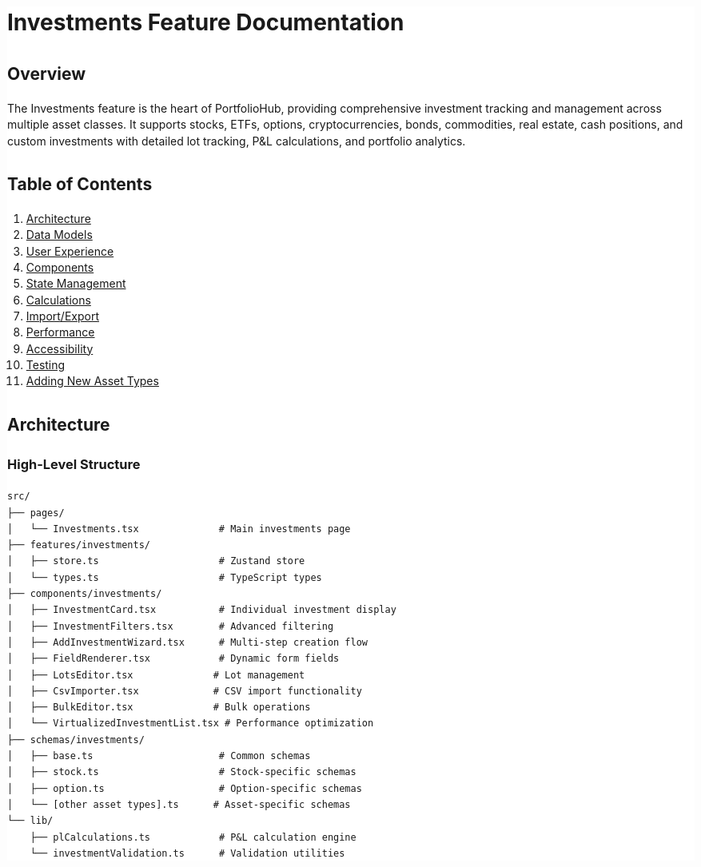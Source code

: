 # Investments Feature Documentation

## Overview

The Investments feature is the heart of PortfolioHub, providing comprehensive investment tracking and management across multiple asset classes. It supports stocks, ETFs, options, cryptocurrencies, bonds, commodities, real estate, cash positions, and custom investments with detailed lot tracking, P&L calculations, and portfolio analytics.

## Table of Contents

1. [Architecture](#architecture)
2. [Data Models](#data-models)
3. [User Experience](#user-experience)
4. [Components](#components)
5. [State Management](#state-management)
6. [Calculations](#calculations)
7. [Import/Export](#importexport)
8. [Performance](#performance)
9. [Accessibility](#accessibility)
10. [Testing](#testing)
11. [Adding New Asset Types](#adding-new-asset-types)

## Architecture

### High-Level Structure
```
src/
├── pages/
│   └── Investments.tsx              # Main investments page
├── features/investments/
│   ├── store.ts                     # Zustand store
│   └── types.ts                     # TypeScript types
├── components/investments/
│   ├── InvestmentCard.tsx           # Individual investment display
│   ├── InvestmentFilters.tsx        # Advanced filtering
│   ├── AddInvestmentWizard.tsx      # Multi-step creation flow
│   ├── FieldRenderer.tsx            # Dynamic form fields
│   ├── LotsEditor.tsx              # Lot management
│   ├── CsvImporter.tsx             # CSV import functionality
│   ├── BulkEditor.tsx              # Bulk operations
│   └── VirtualizedInvestmentList.tsx # Performance optimization
├── schemas/investments/
│   ├── base.ts                      # Common schemas
│   ├── stock.ts                     # Stock-specific schemas
│   ├── option.ts                    # Option-specific schemas
│   └── [other asset types].ts      # Asset-specific schemas
└── lib/
    ├── plCalculations.ts            # P&L calculation engine
    └── investmentValidation.ts      # Validation utilities
```
